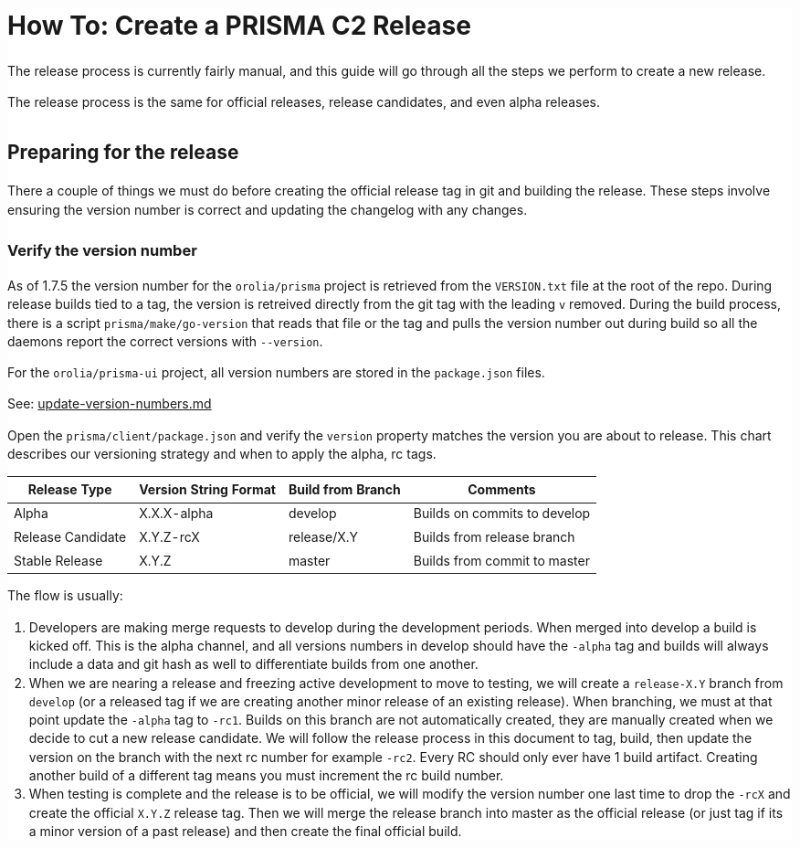 # How To: Create a PRISMA C2 Release

The release process is currently fairly manual, and this guide will go through all the steps we perform to create a new release.

The release process is the same for official releases, release candidates, and even alpha releases. 

## Preparing for the release

There a couple of things we must do before creating the official release tag in git and building the release. These steps involve ensuring the version number is correct and updating the changelog with any changes.

### Verify the version number

As of 1.7.5 the version number for the `orolia/prisma` project is retrieved from the `VERSION.txt` file at the root of the repo. During release builds tied to a tag, the version is retreived directly from the git tag with the leading `v` removed.
During the build process, there is a script `prisma/make/go-version` that reads that file or the tag and pulls the version number out during build so all the daemons report the correct versions with `--version`.

For the `orolia/prisma-ui` project, all version numbers are stored in the `package.json` files.

See: [update-version-numbers.md]()

Open the `prisma/client/package.json` and verify the `version` property matches the version you are about to release. This chart describes our versioning strategy and when to apply the alpha, rc tags.

| Release Type      | Version String Format | Build from Branch   | Comments                     |
|-------------------|-----------------------|---------------------|------------------------------|
| Alpha             |  X.X.X-alpha          | develop             | Builds on commits to develop |
| Release Candidate |  X.Y.Z-rcX            | release/X.Y         | Builds from release branch   |
| Stable Release    |  X.Y.Z                | master              | Builds from commit to master |

The flow is usually:

1. Developers are making merge requests to develop during the development periods. When merged into
develop a build is kicked off. This is the alpha channel, and all versions numbers in develop should
have the `-alpha` tag and builds will always include a data and git hash as well to differentiate
builds from one another.
2. When we are nearing a release and freezing active development to move to testing, we will create
a `release-X.Y` branch from `develop` (or a released tag if we are creating another minor release of
an existing release). When branching, we must at that point update the `-alpha` tag to `-rc1`.
Builds on this branch are not automatically created, they are manually created when we decide to cut
a  new release candidate. We will follow the release process in this document to tag, build, then
update the version on the branch with the next rc number for example `-rc2`. Every RC should only
ever have 1 build artifact. Creating another build of a different tag means you must increment the
rc build number.
3. When testing is complete and the release is to be official, we will modify the version number
one last time to drop the `-rcX` and create the official `X.Y.Z` release tag. Then we will merge
the release branch into master as the official release (or just tag if its a minor version of a past
release) and then create the final official build.
